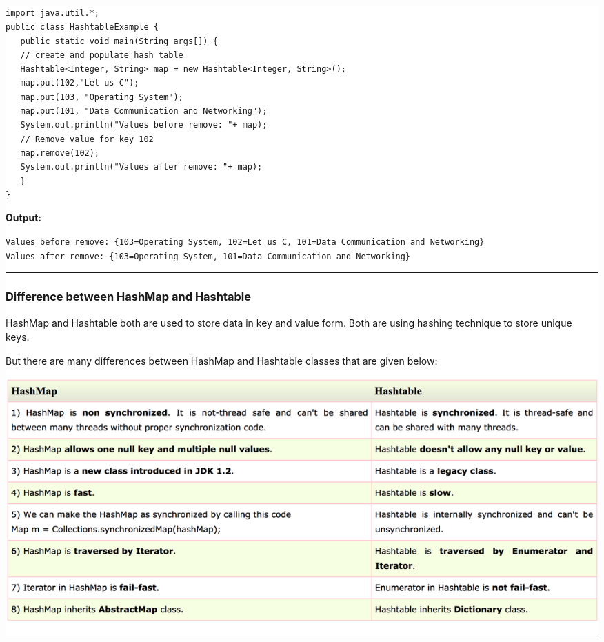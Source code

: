 ```
import java.util.*;  
public class HashtableExample {  
   public static void main(String args[]) {  
   // create and populate hash table  
   Hashtable<Integer, String> map = new Hashtable<Integer, String>();           
   map.put(102,"Let us C");  
   map.put(103, "Operating System");  
   map.put(101, "Data Communication and Networking");  
   System.out.println("Values before remove: "+ map);    
   // Remove value for key 102  
   map.remove(102);  
   System.out.println("Values after remove: "+ map);  
   }      
}
```
 
**Output:**

```
Values before remove: {103=Operating System, 102=Let us C, 101=Data Communication and Networking}
Values after remove: {103=Operating System, 101=Data Communication and Networking}
```

----

### Difference between HashMap and Hashtable

HashMap and Hashtable both are used to store data in key and value form. Both are using hashing technique to store unique keys.

But there are many differences between HashMap and Hashtable classes that are given below:

![](27.png)

----
